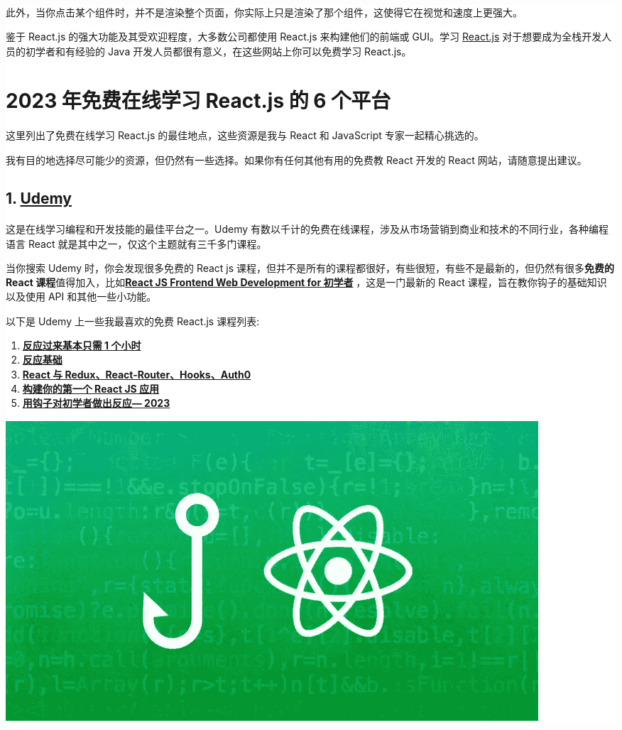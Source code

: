 此外，当你点击某个组件时，并不是渲染整个页面，你实际上只是渲染了那个组件，这使得它在视觉和速度上更强大。

鉴于 React.js 的强大功能及其受欢迎程度，大多数公司都使用 React.js 来构建他们的前端或 GUI。学习 [React.js](/javarevisited/10-free-angular-and-react-js-courses-from-udemy-and-coursera-best-of-lot-e67f7d811e6b) 对于想要成为全栈开发人员的初学者和有经验的 Java 开发人员都很有意义，在这些网站上你可以免费学习 React.js。

# 2023 年免费在线学习 React.js 的 6 个平台

这里列出了免费在线学习 React.js 的最佳地点，这些资源是我与 React 和 JavaScript 专家一起精心挑选的。

我有目的地选择尽可能少的资源，但仍然有一些选择。如果你有任何其他有用的免费教 React 开发的 React 网站，请随意提出建议。

## 1. [Udemy](https://click.linksynergy.com/deeplink?id=JVFxdTr9V80&mid=39197&murl=https%3A%2F%2Fwww.udemy.com%2Fcourses%2Fsearch%2F%3Fq%3Dreact%26src%3Dsac%26kw%3DReact)

这是在线学习编程和开发技能的最佳平台之一。Udemy 有数以千计的免费在线课程，涉及从市场营销到商业和技术的不同行业，各种编程语言 React 就是其中之一，仅这个主题就有三千多门课程。

当你搜索 Udemy 时，你会发现很多免费的 React js 课程，但并不是所有的课程都很好，有些很短，有些不是最新的，但仍然有很多**免费的 React 课程**值得加入，比如[**React JS Frontend Web Development for 初学者**](https://click.linksynergy.com/deeplink?id=JVFxdTr9V80&mid=39197&murl=https%3A%2F%2Fwww.udemy.com%2Fcourse%2Freact-tutorial%2F) ，这是一门最新的 React 课程，旨在教你钩子的基础知识以及使用 API 和其他一些小功能。

以下是 Udemy 上一些我最喜欢的免费 React.js 课程列表:

1.  [**反应过来基本只需 1 个小时**](https://click.linksynergy.com/deeplink?id=JVFxdTr9V80&mid=39197&murl=https%3A%2F%2Fwww.udemy.com%2Fcourse%2Freact-basic-in-just-1-hour%2F)
2.  [**反应基础**](https://click.linksynergy.com/deeplink?id=JVFxdTr9V80&mid=39197&murl=https%3A%2F%2Fwww.udemy.com%2Fcourse%2Freact-fundamentals%2F)
3.  [**React 与 Redux、React-Router、Hooks、Auth0**](https://click.linksynergy.com/deeplink?id=JVFxdTr9V80&mid=39197&murl=https%3A%2F%2Fwww.udemy.com%2Fcourse%2Fmodern-react%2F)
4.  [**构建你的第一个 React JS 应用**](https://click.linksynergy.com/deeplink?id=JVFxdTr9V80&mid=39197&murl=https%3A%2F%2Fwww.udemy.com%2Fcourse%2Fbuild-your-first-react-js-application%2F)
5.  [**用钩子对初学者做出反应— 2023**](https://click.linksynergy.com/deeplink?id=JVFxdTr9V80&mid=39197&murl=https%3A%2F%2Fwww.udemy.com%2Fcourse%2Freact-for-beginners-with-hooks-2021%2F)

[![](img/9d87479f8c988faaf595a74fafe0c765.png)](https://click.linksynergy.com/deeplink?id=JVFxdTr9V80&mid=39197&murl=https%3A%2F%2Fwww.udemy.com%2Fcourse%2Freact-for-beginners-with-hooks-2021%2F)
